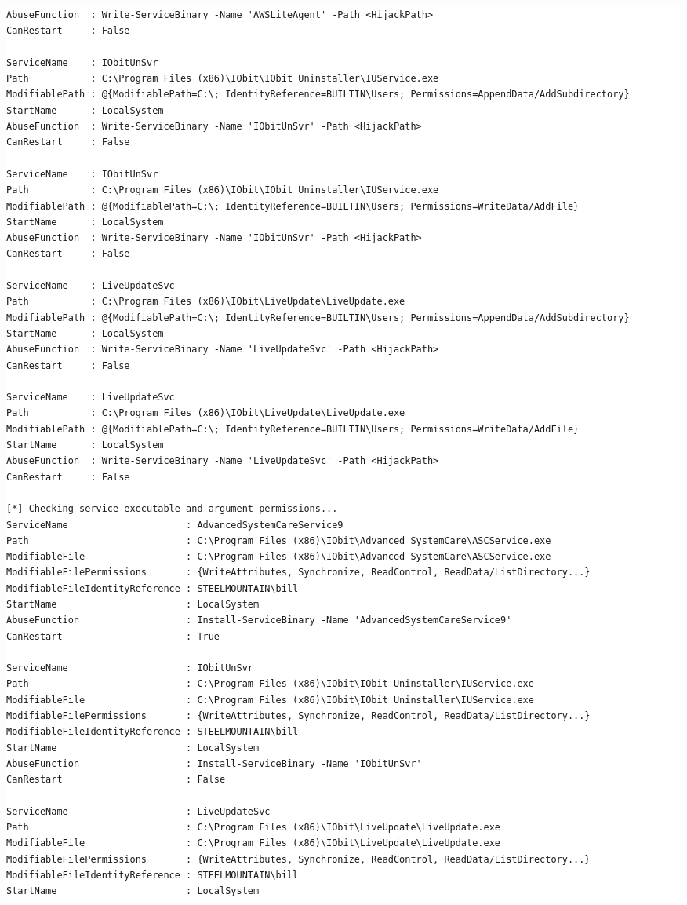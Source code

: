   ```
AbuseFunction  : Write-ServiceBinary -Name 'AWSLiteAgent' -Path <HijackPath>
CanRestart     : False

ServiceName    : IObitUnSvr
Path           : C:\Program Files (x86)\IObit\IObit Uninstaller\IUService.exe
ModifiablePath : @{ModifiablePath=C:\; IdentityReference=BUILTIN\Users; Permissions=AppendData/AddSubdirectory}
StartName      : LocalSystem
AbuseFunction  : Write-ServiceBinary -Name 'IObitUnSvr' -Path <HijackPath>
CanRestart     : False

ServiceName    : IObitUnSvr
Path           : C:\Program Files (x86)\IObit\IObit Uninstaller\IUService.exe
ModifiablePath : @{ModifiablePath=C:\; IdentityReference=BUILTIN\Users; Permissions=WriteData/AddFile}
StartName      : LocalSystem
AbuseFunction  : Write-ServiceBinary -Name 'IObitUnSvr' -Path <HijackPath>
CanRestart     : False

ServiceName    : LiveUpdateSvc
Path           : C:\Program Files (x86)\IObit\LiveUpdate\LiveUpdate.exe
ModifiablePath : @{ModifiablePath=C:\; IdentityReference=BUILTIN\Users; Permissions=AppendData/AddSubdirectory}
StartName      : LocalSystem
AbuseFunction  : Write-ServiceBinary -Name 'LiveUpdateSvc' -Path <HijackPath>
CanRestart     : False

ServiceName    : LiveUpdateSvc
Path           : C:\Program Files (x86)\IObit\LiveUpdate\LiveUpdate.exe
ModifiablePath : @{ModifiablePath=C:\; IdentityReference=BUILTIN\Users; Permissions=WriteData/AddFile}
StartName      : LocalSystem
AbuseFunction  : Write-ServiceBinary -Name 'LiveUpdateSvc' -Path <HijackPath>
CanRestart     : False

[*] Checking service executable and argument permissions...
ServiceName                     : AdvancedSystemCareService9
Path                            : C:\Program Files (x86)\IObit\Advanced SystemCare\ASCService.exe
ModifiableFile                  : C:\Program Files (x86)\IObit\Advanced SystemCare\ASCService.exe
ModifiableFilePermissions       : {WriteAttributes, Synchronize, ReadControl, ReadData/ListDirectory...}
ModifiableFileIdentityReference : STEELMOUNTAIN\bill
StartName                       : LocalSystem
AbuseFunction                   : Install-ServiceBinary -Name 'AdvancedSystemCareService9'
CanRestart                      : True

ServiceName                     : IObitUnSvr
Path                            : C:\Program Files (x86)\IObit\IObit Uninstaller\IUService.exe
ModifiableFile                  : C:\Program Files (x86)\IObit\IObit Uninstaller\IUService.exe
ModifiableFilePermissions       : {WriteAttributes, Synchronize, ReadControl, ReadData/ListDirectory...}
ModifiableFileIdentityReference : STEELMOUNTAIN\bill
StartName                       : LocalSystem
AbuseFunction                   : Install-ServiceBinary -Name 'IObitUnSvr'
CanRestart                      : False

ServiceName                     : LiveUpdateSvc
Path                            : C:\Program Files (x86)\IObit\LiveUpdate\LiveUpdate.exe
ModifiableFile                  : C:\Program Files (x86)\IObit\LiveUpdate\LiveUpdate.exe
ModifiableFilePermissions       : {WriteAttributes, Synchronize, ReadControl, ReadData/ListDirectory...}
ModifiableFileIdentityReference : STEELMOUNTAIN\bill
StartName                       : LocalSystem
  ```